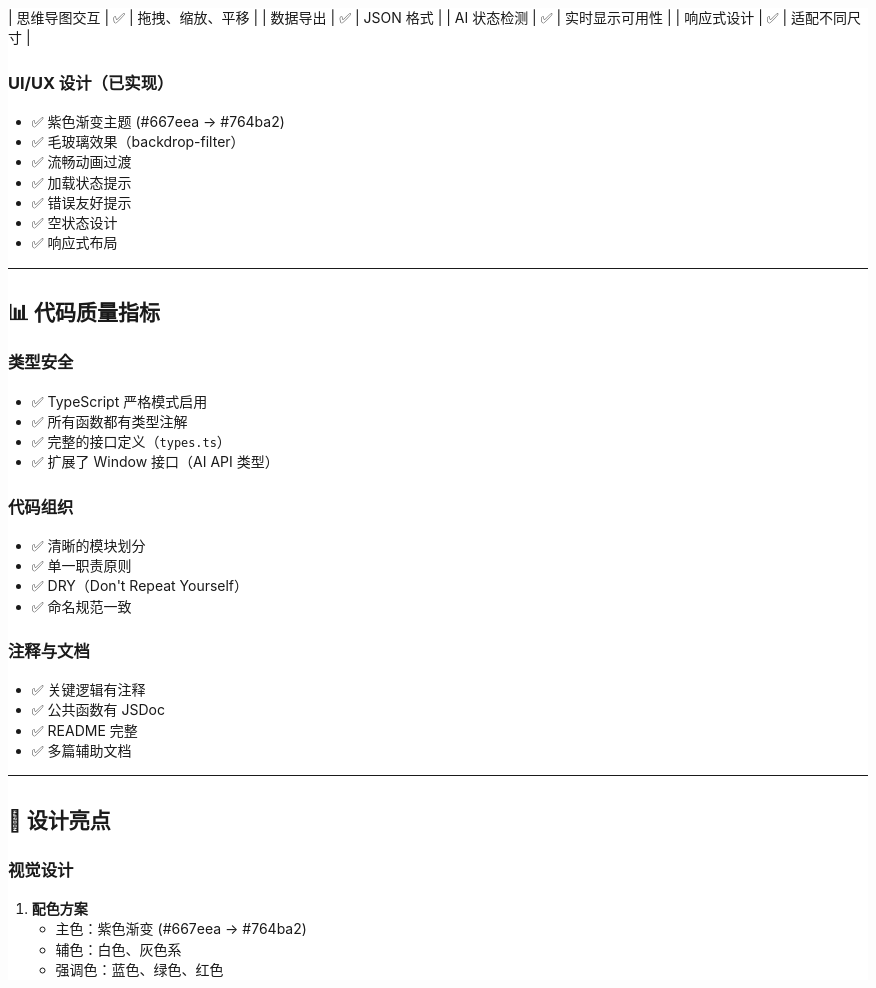 | 思维导图交互 | ✅ | 拖拽、缩放、平移 |
| 数据导出 | ✅ | JSON 格式 |
| AI 状态检测 | ✅ | 实时显示可用性 |
| 响应式设计 | ✅ | 适配不同尺寸 |

### UI/UX 设计（已实现）

- ✅ 紫色渐变主题 (#667eea → #764ba2)
- ✅ 毛玻璃效果（backdrop-filter）
- ✅ 流畅动画过渡
- ✅ 加载状态提示
- ✅ 错误友好提示
- ✅ 空状态设计
- ✅ 响应式布局

---

## 📊 代码质量指标

### 类型安全

- ✅ TypeScript 严格模式启用
- ✅ 所有函数都有类型注解
- ✅ 完整的接口定义（`types.ts`）
- ✅ 扩展了 Window 接口（AI API 类型）

### 代码组织

- ✅ 清晰的模块划分
- ✅ 单一职责原则
- ✅ DRY（Don't Repeat Yourself）
- ✅ 命名规范一致

### 注释与文档

- ✅ 关键逻辑有注释
- ✅ 公共函数有 JSDoc
- ✅ README 完整
- ✅ 多篇辅助文档

---

## 🎨 设计亮点

### 视觉设计

1. **配色方案**
   - 主色：紫色渐变 (#667eea → #764ba2)
   - 辅色：白色、灰色系
   - 强调色：蓝色、绿色、红色
